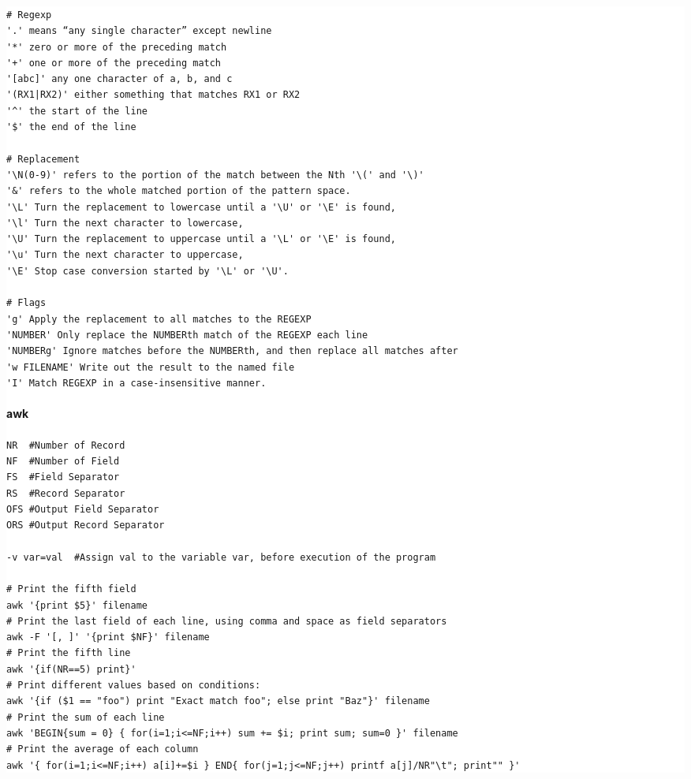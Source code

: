 ```shell
# Regexp
'.' means “any single character” except newline
'*' zero or more of the preceding match
'+' one or more of the preceding match
'[abc]' any one character of a, b, and c
'(RX1|RX2)' either something that matches RX1 or RX2
'^' the start of the line
'$' the end of the line

# Replacement
'\N(0-9)' refers to the portion of the match between the Nth '\(' and '\)'
'&' refers to the whole matched portion of the pattern space.
'\L' Turn the replacement to lowercase until a '\U' or '\E' is found,
'\l' Turn the next character to lowercase,
'\U' Turn the replacement to uppercase until a '\L' or '\E' is found,
'\u' Turn the next character to uppercase,
'\E' Stop case conversion started by '\L' or '\U'.

# Flags
'g' Apply the replacement to all matches to the REGEXP
'NUMBER' Only replace the NUMBERth match of the REGEXP each line
'NUMBERg' Ignore matches before the NUMBERth, and then replace all matches after
'w FILENAME' Write out the result to the named file
'I' Match REGEXP in a case-insensitive manner.
```

#### awk
```shell
NR  #Number of Record
NF  #Number of Field
FS  #Field Separator
RS  #Record Separator
OFS #Output Field Separator
ORS #Output Record Separator

-v var=val  #Assign val to the variable var, before execution of the program

# Print the fifth field
awk '{print $5}' filename
# Print the last field of each line, using comma and space as field separators
awk -F '[, ]' '{print $NF}' filename
# Print the fifth line
awk '{if(NR==5) print}'
# Print different values based on conditions:
awk '{if ($1 == "foo") print "Exact match foo"; else print "Baz"}' filename
# Print the sum of each line
awk 'BEGIN{sum = 0} { for(i=1;i<=NF;i++) sum += $i; print sum; sum=0 }' filename
# Print the average of each column
awk '{ for(i=1;i<=NF;i++) a[i]+=$i } END{ for(j=1;j<=NF;j++) printf a[j]/NR"\t"; print"" }'
```
